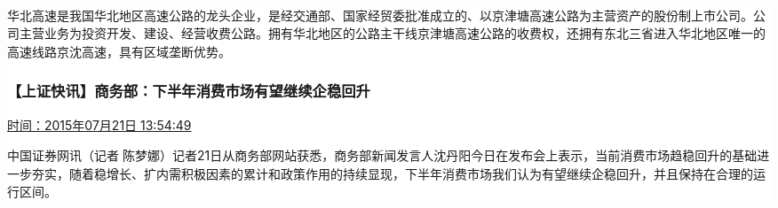 









    
华北高速是我国华北地区高速公路的龙头企业，是经交通部、国家经贸委批准成立的、以京津塘高速公路为主营资产的股份制上市公司。公司主营业务为投资开发、建设、经营收费公路。拥有华北地区的公路主干线京津塘高速公路的收费权，还拥有东北三省进入华北地区唯一的高速线路京沈高速，具有区域垄断优势。






























    

			
 
 

 

 
### 【上证快讯】商务部：下半年消费市场有望继续企稳回升
[时间：2015年07月21日 13:54:49](http://www.zf826.com/2015/07/126464.html)
 
中国证券网讯（记者 陈梦娜）记者21日从商务部网站获悉，商务部新闻发言人沈丹阳今日在发布会上表示，当前消费市场趋稳回升的基础进一步夯实，随着稳增长、扩内需积极因素的累计和政策作用的持续显现，下半年消费市场我们认为有望继续企稳回升，并且保持在合理的运行区间。




























